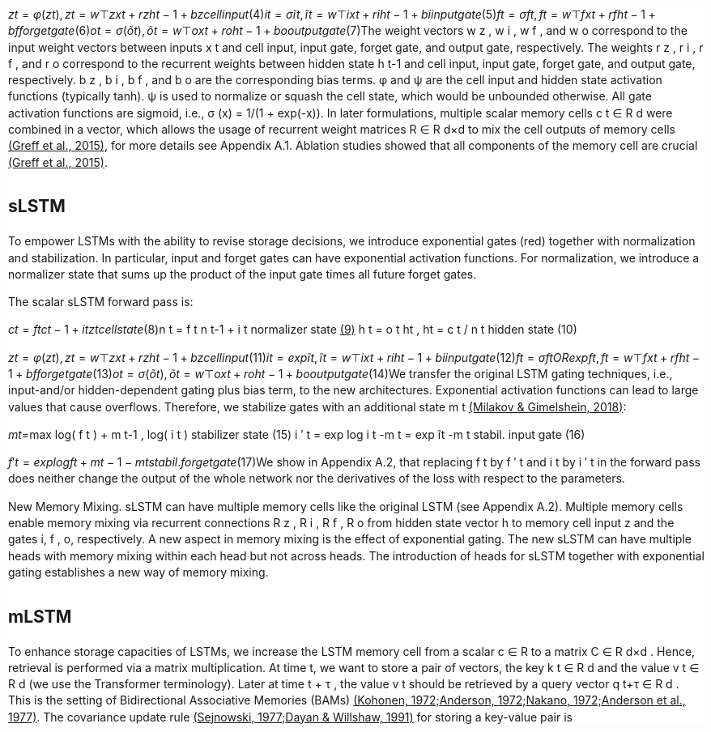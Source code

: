 $z t = φ (z t ) , zt = w ⊤ z x t + r z h t-1 + b z cell input (4) i t = σ ĩt , ĩt = w ⊤ i x t + r i h t-1 + b i input gate (5) f t = σ ft , ft = w ⊤ f x t + r f h t-1 + b f forget gate (6) o t = σ (õ t ) , õt = w ⊤ o x t + r o h t-1 + b o output gate (7)$The weight vectors w z , w i , w f , and w o correspond to the input weight vectors between inputs x t and cell input, input gate, forget gate, and output gate, respectively. The weights r z , r i , r f , and r o correspond to the recurrent weights between hidden state h t-1 and cell input, input gate, forget gate, and output gate, respectively. b z , b i , b f , and b o are the corresponding bias terms. φ and ψ are the cell input and hidden state activation functions (typically tanh). ψ is used to normalize or squash the cell state, which would be unbounded otherwise. All gate activation functions are sigmoid, i.e., σ (x) = 1/(1 + exp(-x)). In later formulations, multiple scalar memory cells c t ∈ R d were combined in a vector, which allows the usage of recurrent weight matrices R ∈ R d×d to mix the cell outputs of memory cells [(Greff et al., 2015)](#b28), for more details see Appendix A.1. Ablation studies showed that all components of the memory cell are crucial [(Greff et al., 2015)](#b28).

## sLSTM

To empower LSTMs with the ability to revise storage decisions, we introduce exponential gates (red) together with normalization and stabilization. In particular, input and forget gates can have exponential activation functions. For normalization, we introduce a normalizer state that sums up the product of the input gate times all future forget gates.

The scalar sLSTM forward pass is:

$c t = f t c t-1 + i t z t cell state(8)$n t = f t n t-1 + i t normalizer state [(9)](#b131) h t = o t ht , ht = c t / n t hidden state (10)

$z t = φ (z t ) , zt = w ⊤ z x t + r z h t-1 + b z cell input (11) i t = exp ĩt , ĩt = w ⊤ i x t + r i h t-1 + b i input gate (12) f t = σ ft OR exp ft , ft = w ⊤ f x t + r f h t-1 + b f forget gate (13) o t = σ (õ t ) , õt = w ⊤ o x t + r o h t-1 + b o output gate (14)$We transfer the original LSTM gating techniques, i.e., input-and/or hidden-dependent gating plus bias term, to the new architectures. Exponential activation functions can lead to large values that cause overflows. Therefore, we stabilize gates with an additional state m t [(Milakov & Gimelshein, 2018)](#b67):

$m t =$max log( f t ) + m t-1 , log( i t ) stabilizer state (15) i ′ t = exp log i t -m t = exp ĩt -m t stabil. input gate (16)

$f ′ t = exp log f t + m t-1 -m t stabil. forget gate(17)$We show in Appendix A.2, that replacing f t by f ′ t and i t by i ′ t in the forward pass does neither change the output of the whole network nor the derivatives of the loss with respect to the parameters.

New Memory Mixing. sLSTM can have multiple memory cells like the original LSTM (see Appendix A.2). Multiple memory cells enable memory mixing via recurrent connections R z , R i , R f , R o from hidden state vector h to memory cell input z and the gates i, f , o, respectively. A new aspect in memory mixing is the effect of exponential gating. The new sLSTM can have multiple heads with memory mixing within each head but not across heads. The introduction of heads for sLSTM together with exponential gating establishes a new way of memory mixing.

## mLSTM

To enhance storage capacities of LSTMs, we increase the LSTM memory cell from a scalar c ∈ R to a matrix C ∈ R d×d . Hence, retrieval is performed via a matrix multiplication. At time t, we want to store a pair of vectors, the key k t ∈ R d and the value v t ∈ R d (we use the Transformer terminology). Later at time t + τ , the value v t should be retrieved by a query vector q t+τ ∈ R d . This is the setting of Bidirectional Associative Memories (BAMs) [(Kohonen, 1972;](#)[Anderson, 1972;](#b2)[Nakano, 1972;](#b68)[Anderson et al., 1977)](#b1). The covariance update rule [(Sejnowski, 1977;](#b96)[Dayan & Willshaw, 1991)](#b17) for storing a key-value pair is
